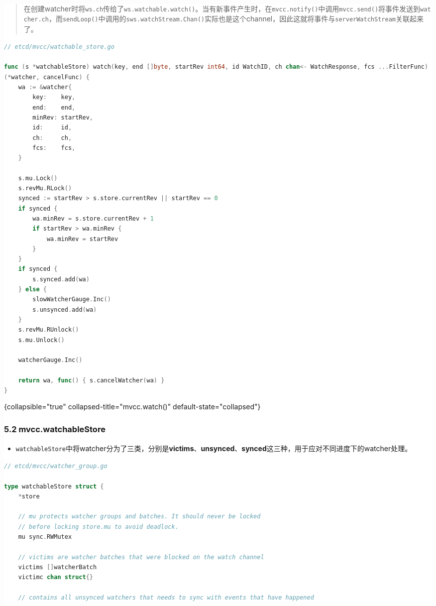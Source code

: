 >在创建watcher时将`ws.ch`传给了`ws.watchable.watch()`。当有新事件产生时，在`mvcc.notify()`中调用`mvcc.send()`将事件发送到`watcher.ch`，而`sendLoop()`中调用的`sws.watchStream.Chan()`实际也是这个channel，因此这就将事件与`serverWatchStream`关联起来了。
> 

<snippet id="mvcc.watch()">

```Go
// etcd/mvcc/watchable_store.go

func (s *watchableStore) watch(key, end []byte, startRev int64, id WatchID, ch chan<- WatchResponse, fcs ...FilterFunc) (*watcher, cancelFunc) {
	wa := &watcher{
		key:    key,
		end:    end,
		minRev: startRev,
		id:     id,
		ch:     ch,
		fcs:    fcs,
	}

	s.mu.Lock()
	s.revMu.RLock()
	synced := startRev > s.store.currentRev || startRev == 0
	if synced {
		wa.minRev = s.store.currentRev + 1
		if startRev > wa.minRev {
			wa.minRev = startRev
		}
	}
	if synced {
		s.synced.add(wa)
	} else {
		slowWatcherGauge.Inc()
		s.unsynced.add(wa)
	}
	s.revMu.RUnlock()
	s.mu.Unlock()

	watcherGauge.Inc()

	return wa, func() { s.cancelWatcher(wa) }
}
```
{collapsible="true" collapsed-title="mvcc.watch()" default-state="collapsed"}

</snippet>

### 5.2 mvcc.watchableStore

- `watchableStore`中将watcher分为了三类，分别是**victims**、**unsynced**、**synced**这三种，用于应对不同进度下的watcher处理。

```Go
// etcd/mvcc/watcher_group.go

type watchableStore struct {
    *store

	// mu protects watcher groups and batches. It should never be locked
	// before locking store.mu to avoid deadlock.
	mu sync.RWMutex

	// victims are watcher batches that were blocked on the watch channel
	victims []watcherBatch
	victimc chan struct{}

	// contains all unsynced watchers that needs to sync with events that have happened
```